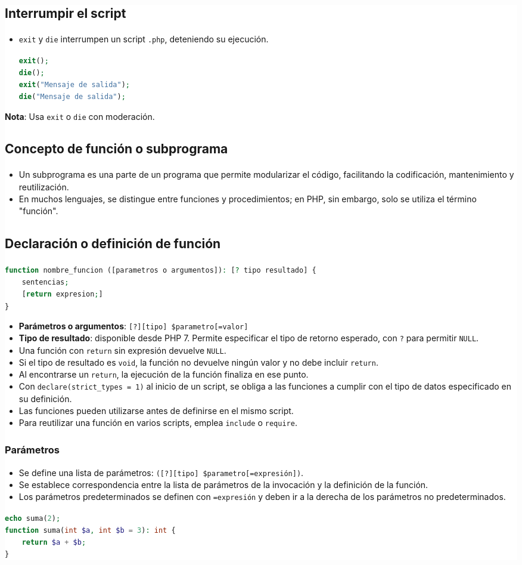 ## Interrumpir el script

-   `exit` y `die` interrumpen un script `.php`, deteniendo su ejecución.
    ```php
    exit();
    die();
    exit("Mensaje de salida");
    die("Mensaje de salida");
    ```

**Nota**: Usa `exit` o `die` con moderación.

## Concepto de función o subprograma

-   Un subprograma es una parte de un programa que permite modularizar el código, facilitando la codificación, mantenimiento y reutilización.
-   En muchos lenguajes, se distingue entre funciones y procedimientos; en PHP, sin embargo, solo se utiliza el término "función".

## Declaración o definición de función

```php
function nombre_funcion ([parametros o argumentos]): [? tipo resultado] {
	sentencias;
	[return expresion;]
}
```

-   **Parámetros o argumentos**: `[?][tipo] $parametro[=valor]`
-   **Tipo de resultado**: disponible desde PHP 7. Permite especificar el tipo de retorno esperado, con `?` para permitir `NULL`.
-   Una función con `return` sin expresión devuelve `NULL`.
-   Si el tipo de resultado es `void`, la función no devuelve ningún valor y no debe incluir `return`.
-   Al encontrarse un `return`, la ejecución de la función finaliza en ese punto.
-   Con `declare(strict_types = 1)` al inicio de un script, se obliga a las funciones a cumplir con el tipo de datos especificado en su definición.
-   Las funciones pueden utilizarse antes de definirse en el mismo script.
-   Para reutilizar una función en varios scripts, emplea `include` o `require`.

### Parámetros

-   Se define una lista de parámetros: `([?][tipo] $parametro[=expresión])`.
-   Se establece correspondencia entre la lista de parámetros de la invocación y la definición de la función.
-   Los parámetros predeterminados se definen con `=expresión` y deben ir a la derecha de los parámetros no predeterminados.

```php
echo suma(2);
function suma(int $a, int $b = 3): int {
	return $a + $b;
}
```
